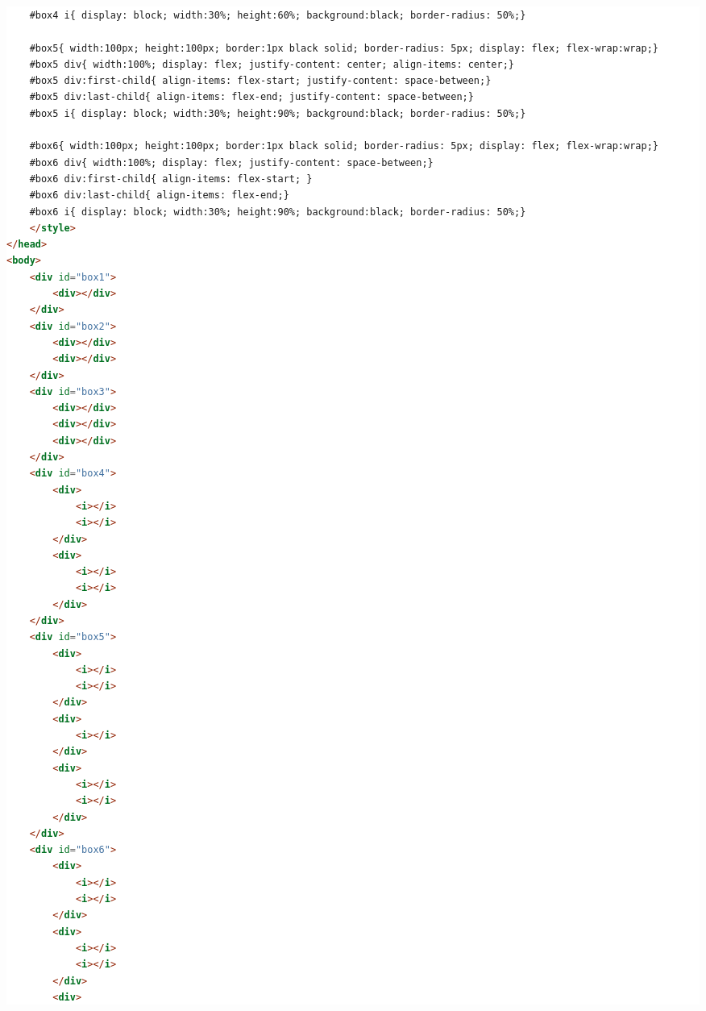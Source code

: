 ```html
    #box4 i{ display: block; width:30%; height:60%; background:black; border-radius: 50%;}

    #box5{ width:100px; height:100px; border:1px black solid; border-radius: 5px; display: flex; flex-wrap:wrap;}
    #box5 div{ width:100%; display: flex; justify-content: center; align-items: center;}
    #box5 div:first-child{ align-items: flex-start; justify-content: space-between;}
    #box5 div:last-child{ align-items: flex-end; justify-content: space-between;}
    #box5 i{ display: block; width:30%; height:90%; background:black; border-radius: 50%;}

    #box6{ width:100px; height:100px; border:1px black solid; border-radius: 5px; display: flex; flex-wrap:wrap;}
    #box6 div{ width:100%; display: flex; justify-content: space-between;}
    #box6 div:first-child{ align-items: flex-start; }
    #box6 div:last-child{ align-items: flex-end;}
    #box6 i{ display: block; width:30%; height:90%; background:black; border-radius: 50%;}
    </style>
</head>
<body>
    <div id="box1">
        <div></div>
    </div>
    <div id="box2">
        <div></div>
        <div></div>
    </div>
    <div id="box3">
        <div></div>
        <div></div>
        <div></div>
    </div>
    <div id="box4">
        <div>
            <i></i>
            <i></i>
        </div>
        <div>
            <i></i>
            <i></i>
        </div>
    </div>
    <div id="box5">
        <div>
            <i></i>
            <i></i>
        </div>
        <div>
            <i></i>
        </div>
        <div>
            <i></i>
            <i></i>
        </div>
    </div>
    <div id="box6">
        <div>
            <i></i>
            <i></i>
        </div>
        <div>
            <i></i>
            <i></i>
        </div>
        <div>
```